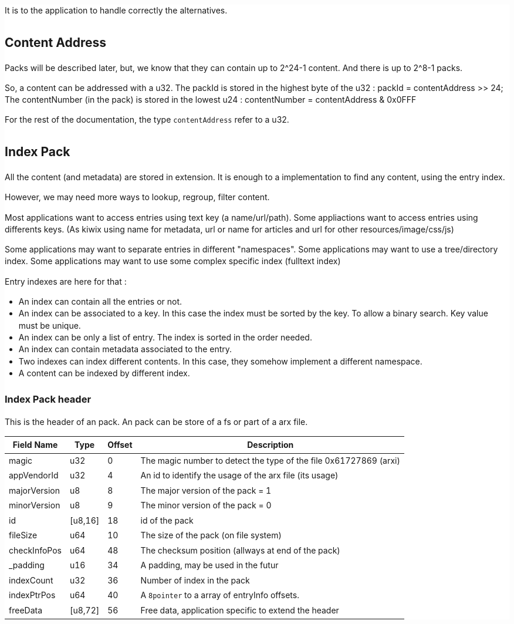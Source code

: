 It is to the application to handle correctly the alternatives.

## Content Address

Packs will be described later, but, we know that they can contain up to 2^24-1 content.
And there is up to 2^8-1 packs.

So, a content can be addressed with a u32.
The packId is stored in the highest byte of the u32 : packId = contentAddress >> 24;
The contentNumber (in the pack) is stored in the lowest u24 : contentNumber = contentAddress & 0x0FFF

For the rest of the documentation, the type `contentAddress` refer to a u32.


## Index Pack

All the content (and metadata) are stored in extension. It is enough to a implementation to find any content, using the entry index.

However, we may need more ways to lookup, regroup, filter content.

Most applications want to access entries using text key (a name/url/path).
Some appliactions want to access entries using differents keys.
(As kiwix using name for metadata, url or name for articles and url for other resources/image/css/js)

Some applications may want to separate entries in different "namespaces".
Some applications may want to use a tree/directory index.
Some applications may want to use some complex specific index (fulltext index)

Entry indexes are here for that :

- An index can contain all the entries or not.
- An index can be associated to a key. In this case the index must be sorted by the key. To allow a binary search. Key value must be unique.
- An index can be only a list of entry. The index is sorted in the order needed.
- An index can contain metadata associated to the entry.
- Two indexes can index different contents. In this case, they somehow implement a different namespace.
- A content can be indexed by different index.

### Index Pack header

This is the header of an pack. An pack can be store of a fs or part of a arx file.

| Field Name    | Type     | Offset | Description                                                       |
| ------------- | -------- | ------ | ----------------------------------------------------------------- |
| magic         | u32      | 0      | The magic number to detect the type of the file 0x61727869 (arxi) |
| appVendorId   | u32      | 4      | An id to identify the usage of the arx file (its usage)           |
| majorVersion  | u8       | 8      | The major version of the pack = 1                                 |
| minorVersion  | u8       | 9      | The minor version of the pack = 0                                 |
| id            | [u8,16]  | 18     | id of the pack                                                    |
| fileSize      | u64      | 10     | The size of the pack (on file system)                             |
| checkInfoPos  | u64      | 48     | The checksum position (allways at end of the pack)                |
| _padding      | u16      | 34     | A padding, may be used in the futur                               |
| indexCount    | u32      | 36     | Number of index in the pack                                       |
| indexPtrPos   | u64      | 40     | A `8pointer` to a array of entryInfo offsets.                     |
| freeData      | [u8,72]  | 56     | Free data, application specific to extend the header              |
